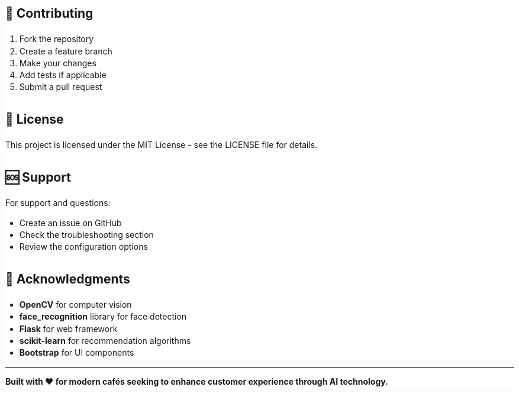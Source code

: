 ## 🤝 Contributing

1. Fork the repository
2. Create a feature branch
3. Make your changes
4. Add tests if applicable
5. Submit a pull request

## 📄 License

This project is licensed under the MIT License - see the LICENSE file for details.

## 🆘 Support

For support and questions:
- Create an issue on GitHub
- Check the troubleshooting section
- Review the configuration options

## 🙏 Acknowledgments

- **OpenCV** for computer vision
- **face_recognition** library for face detection
- **Flask** for web framework
- **scikit-learn** for recommendation algorithms
- **Bootstrap** for UI components

---

**Built with ❤️ for modern cafés seeking to enhance customer experience through AI technology.**
